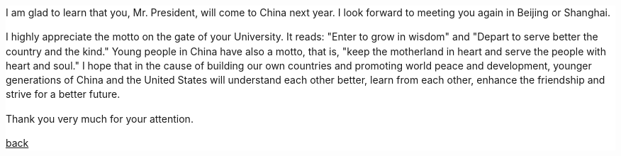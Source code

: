 I am glad to learn that you, Mr. President, will come to China next year. I look forward to meeting you again in Beijing or Shanghai.

I highly appreciate the motto on the gate of your University. It reads: "Enter to grow in wisdom" and "Depart to serve better the country and the kind." Young people in China have also a motto, that is, "keep the motherland in heart and serve the people with heart and soul." I hope that in the cause of building our own countries and promoting world peace and development, younger generations of China and the United States will understand each other better, learn from each other, enhance the friendship and strive for a better future.

Thank you very much for your attention.

[back](./)
